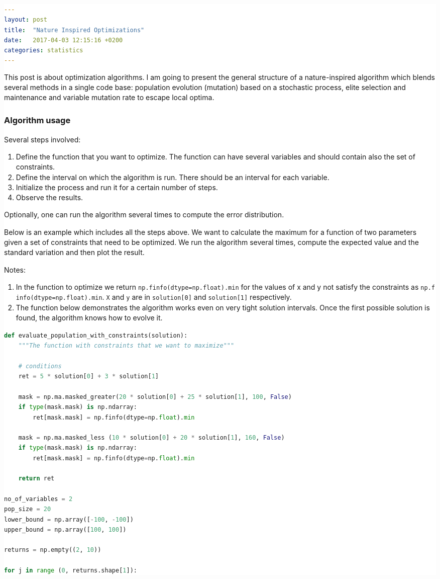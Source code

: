 ```yaml
---
layout: post
title:  "Nature Inspired Optimizations"
date:   2017-04-03 12:15:16 +0200
categories: statistics
---
```


This post is about optimization algorithms. I am going to present the general structure of a nature-inspired 
algorithm which blends several methods in a single code base: population evolution (mutation) based on a stochastic process, elite selection and maintenance and 
variable mutation rate to escape local optima. 

### Algorithm usage

Several steps involved:

1. Define the function that you want to optimize. The function can have several variables and should contain also the set of constraints. 
2. Define the interval on which the algorithm is run. There should be an interval for each variable.
3. Initialize the process and run it for a certain number of steps.
4. Observe the results.

Optionally, one can run the algorithm several times to compute the error distribution. 

Below is an example which includes all the steps above. We want to calculate the maximum for a function of two parameters given a set of constraints that need to be optimized. 
We run the algorithm several times, compute the expected value and the standard variation and then plot the result.

Notes:

1. In the function to optimize we return `np.finfo(dtype=np.float).min` for the values of x and y not satisfy the constraints as `np.finfo(dtype=np.float).min`. `X` and `y` are in `solution[0]` and `solution[1]` respectively.
2. The function below demonstrates the algorithm works even on very tight solution intervals. Once the first possible solution is found, the algorithm knows how to evolve it.

```python
def evaluate_population_with_constraints(solution):
    """The function with constraints that we want to maximize"""

    # conditions    
    ret = 5 * solution[0] + 3 * solution[1]
    
    mask = np.ma.masked_greater(20 * solution[0] + 25 * solution[1], 100, False)
    if type(mask.mask) is np.ndarray:
        ret[mask.mask] = np.finfo(dtype=np.float).min
        
    mask = np.ma.masked_less (10 * solution[0] + 20 * solution[1], 160, False)
    if type(mask.mask) is np.ndarray:
        ret[mask.mask] = np.finfo(dtype=np.float).min
        
    return ret

no_of_variables = 2
pop_size = 20
lower_bound = np.array([-100, -100])
upper_bound = np.array([100, 100])

returns = np.empty((2, 10))

for j in range (0, returns.shape[1]):

```